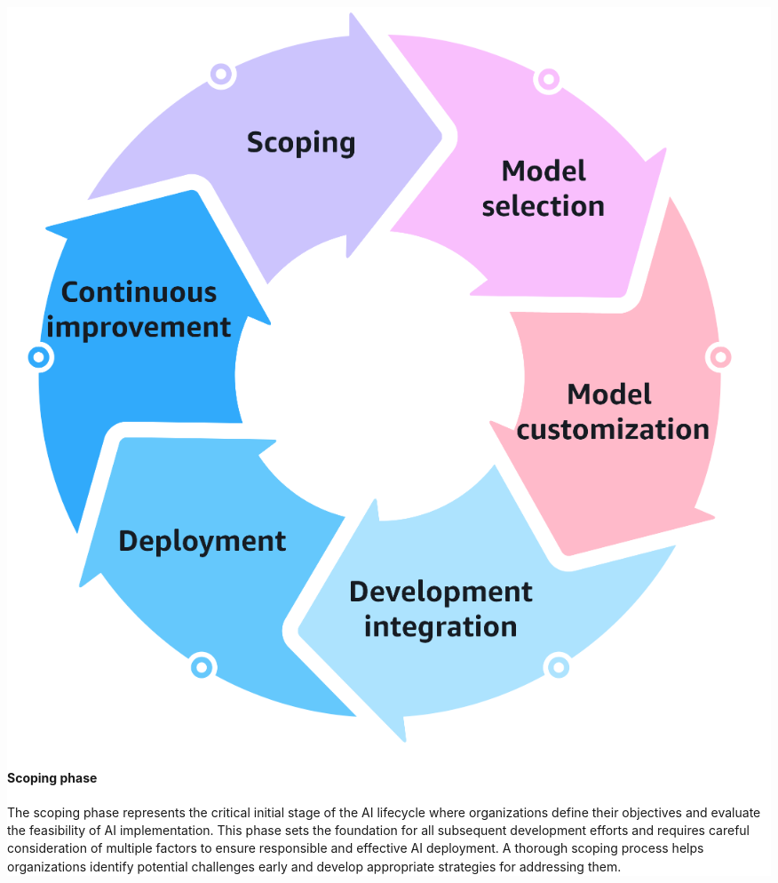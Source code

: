 ![AI lifecycle has 6 phases.](./images/W10Img038ResponsibleAiAiLifecycle.png)

#### Scoping phase

The scoping phase represents the critical initial stage of the AI lifecycle where organizations define their objectives and evaluate the feasibility of AI implementation. This phase sets the foundation for all subsequent development efforts and requires careful consideration of multiple factors to ensure responsible and effective AI deployment. A thorough scoping process helps organizations identify potential challenges early and develop appropriate strategies for addressing them.
